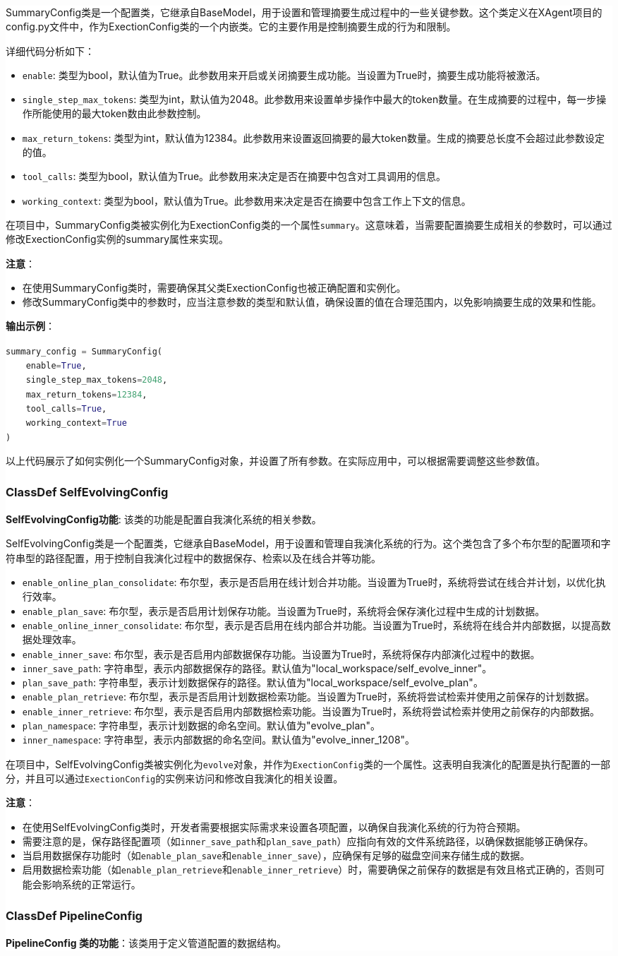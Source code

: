 SummaryConfig类是一个配置类，它继承自BaseModel，用于设置和管理摘要生成过程中的一些关键参数。这个类定义在XAgent项目的config.py文件中，作为ExectionConfig类的一个内嵌类。它的主要作用是控制摘要生成的行为和限制。

详细代码分析如下：

- `enable`: 类型为bool，默认值为True。此参数用来开启或关闭摘要生成功能。当设置为True时，摘要生成功能将被激活。

- `single_step_max_tokens`: 类型为int，默认值为2048。此参数用来设置单步操作中最大的token数量。在生成摘要的过程中，每一步操作所能使用的最大token数由此参数控制。

- `max_return_tokens`: 类型为int，默认值为12384。此参数用来设置返回摘要的最大token数量。生成的摘要总长度不会超过此参数设定的值。

- `tool_calls`: 类型为bool，默认值为True。此参数用来决定是否在摘要中包含对工具调用的信息。

- `working_context`: 类型为bool，默认值为True。此参数用来决定是否在摘要中包含工作上下文的信息。

在项目中，SummaryConfig类被实例化为ExectionConfig类的一个属性`summary`。这意味着，当需要配置摘要生成相关的参数时，可以通过修改ExectionConfig实例的summary属性来实现。

**注意**：
- 在使用SummaryConfig类时，需要确保其父类ExectionConfig也被正确配置和实例化。
- 修改SummaryConfig类中的参数时，应当注意参数的类型和默认值，确保设置的值在合理范围内，以免影响摘要生成的效果和性能。

**输出示例**：
```python
summary_config = SummaryConfig(
    enable=True,
    single_step_max_tokens=2048,
    max_return_tokens=12384,
    tool_calls=True,
    working_context=True
)
```
以上代码展示了如何实例化一个SummaryConfig对象，并设置了所有参数。在实际应用中，可以根据需要调整这些参数值。
### ClassDef SelfEvolvingConfig
**SelfEvolvingConfig功能**: 该类的功能是配置自我演化系统的相关参数。

SelfEvolvingConfig类是一个配置类，它继承自BaseModel，用于设置和管理自我演化系统的行为。这个类包含了多个布尔型的配置项和字符串型的路径配置，用于控制自我演化过程中的数据保存、检索以及在线合并等功能。

- `enable_online_plan_consolidate`: 布尔型，表示是否启用在线计划合并功能。当设置为True时，系统将尝试在线合并计划，以优化执行效率。
- `enable_plan_save`: 布尔型，表示是否启用计划保存功能。当设置为True时，系统将会保存演化过程中生成的计划数据。
- `enable_online_inner_consolidate`: 布尔型，表示是否启用在线内部合并功能。当设置为True时，系统将在线合并内部数据，以提高数据处理效率。
- `enable_inner_save`: 布尔型，表示是否启用内部数据保存功能。当设置为True时，系统将保存内部演化过程中的数据。
- `inner_save_path`: 字符串型，表示内部数据保存的路径。默认值为"local_workspace/self_evolve_inner"。
- `plan_save_path`: 字符串型，表示计划数据保存的路径。默认值为"local_workspace/self_evolve_plan"。
- `enable_plan_retrieve`: 布尔型，表示是否启用计划数据检索功能。当设置为True时，系统将尝试检索并使用之前保存的计划数据。
- `enable_inner_retrieve`: 布尔型，表示是否启用内部数据检索功能。当设置为True时，系统将尝试检索并使用之前保存的内部数据。
- `plan_namespace`: 字符串型，表示计划数据的命名空间。默认值为"evolve_plan"。
- `inner_namespace`: 字符串型，表示内部数据的命名空间。默认值为"evolve_inner_1208"。

在项目中，SelfEvolvingConfig类被实例化为`evolve`对象，并作为`ExectionConfig`类的一个属性。这表明自我演化的配置是执行配置的一部分，并且可以通过`ExectionConfig`的实例来访问和修改自我演化的相关设置。

**注意**：
- 在使用SelfEvolvingConfig类时，开发者需要根据实际需求来设置各项配置，以确保自我演化系统的行为符合预期。
- 需要注意的是，保存路径配置项（如`inner_save_path`和`plan_save_path`）应指向有效的文件系统路径，以确保数据能够正确保存。
- 当启用数据保存功能时（如`enable_plan_save`和`enable_inner_save`），应确保有足够的磁盘空间来存储生成的数据。
- 启用数据检索功能（如`enable_plan_retrieve`和`enable_inner_retrieve`）时，需要确保之前保存的数据是有效且格式正确的，否则可能会影响系统的正常运行。
### ClassDef PipelineConfig
**PipelineConfig 类的功能**：该类用于定义管道配置的数据结构。
